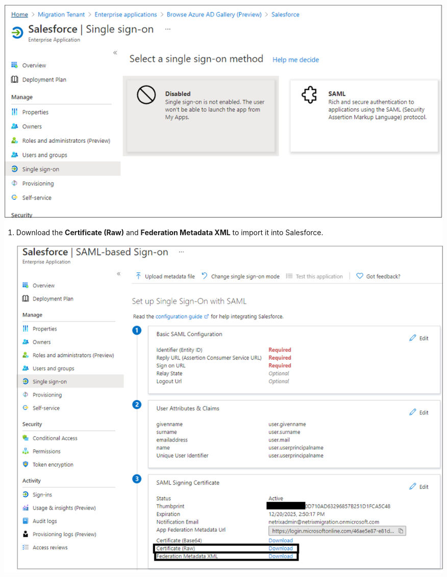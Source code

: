    ![Screenshot that shows the SAML application.](media/migrate-applications-from-okta-to-azure-active-directory/saml-application.png)

1. Download the **Certificate (Raw)** and **Federation Metadata XML** to import it into Salesforce.

   ![Screenshot that shows where to download federation metadata.](media/migrate-applications-from-okta-to-azure-active-directory/federation-metadata.png)
